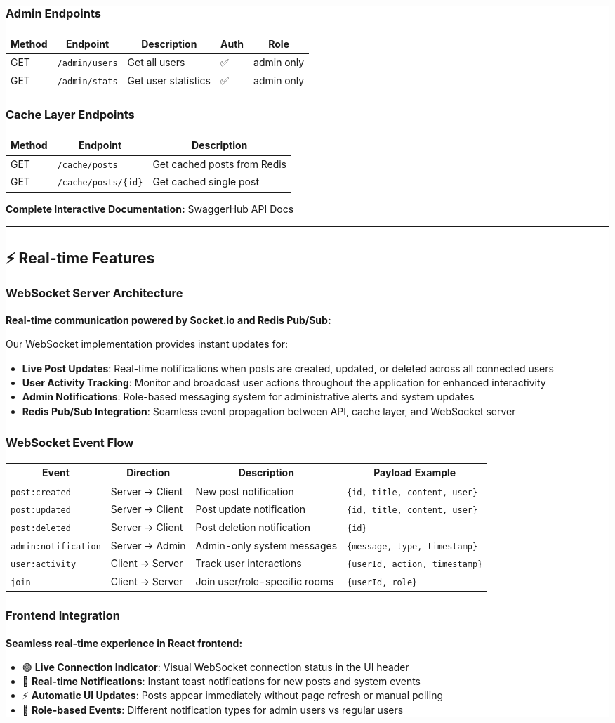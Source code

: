 ### **Admin Endpoints**
| Method | Endpoint | Description | Auth | Role |
|--------|----------|-------------|------|------|
| GET | `/admin/users` | Get all users | ✅ | admin only |
| GET | `/admin/stats` | Get user statistics | ✅ | admin only |

### **Cache Layer Endpoints**
| Method | Endpoint | Description |
|--------|----------|-------------|
| GET | `/cache/posts` | Get cached posts from Redis |
| GET | `/cache/posts/{id}` | Get cached single post |

**Complete Interactive Documentation:** [SwaggerHub API Docs](https://app.swaggerhub.com/apis/arjun-9c5/lumenx-assessment-api/1.0.0)

---

## ⚡ Real-time Features

### **WebSocket Server Architecture**
**Real-time communication powered by Socket.io and Redis Pub/Sub:**

Our WebSocket implementation provides instant updates for:
- **Live Post Updates**: Real-time notifications when posts are created, updated, or deleted across all connected users
- **User Activity Tracking**: Monitor and broadcast user actions throughout the application for enhanced interactivity  
- **Admin Notifications**: Role-based messaging system for administrative alerts and system updates
- **Redis Pub/Sub Integration**: Seamless event propagation between API, cache layer, and WebSocket server

### **WebSocket Event Flow**
| Event | Direction | Description | Payload Example |
|-------|-----------|-------------|-----------------|
| `post:created` | Server → Client | New post notification | `{id, title, content, user}` |
| `post:updated` | Server → Client | Post update notification | `{id, title, content, user}` |
| `post:deleted` | Server → Client | Post deletion notification | `{id}` |
| `admin:notification` | Server → Admin | Admin-only system messages | `{message, type, timestamp}` |
| `user:activity` | Client → Server | Track user interactions | `{userId, action, timestamp}` |
| `join` | Client → Server | Join user/role-specific rooms | `{userId, role}` |

### **Frontend Integration**
**Seamless real-time experience in React frontend:**
- 🟢 **Live Connection Indicator**: Visual WebSocket connection status in the UI header
- 🔔 **Real-time Notifications**: Instant toast notifications for new posts and system events
- ⚡ **Automatic UI Updates**: Posts appear immediately without page refresh or manual polling
- 🎯 **Role-based Events**: Different notification types for admin users vs regular users
